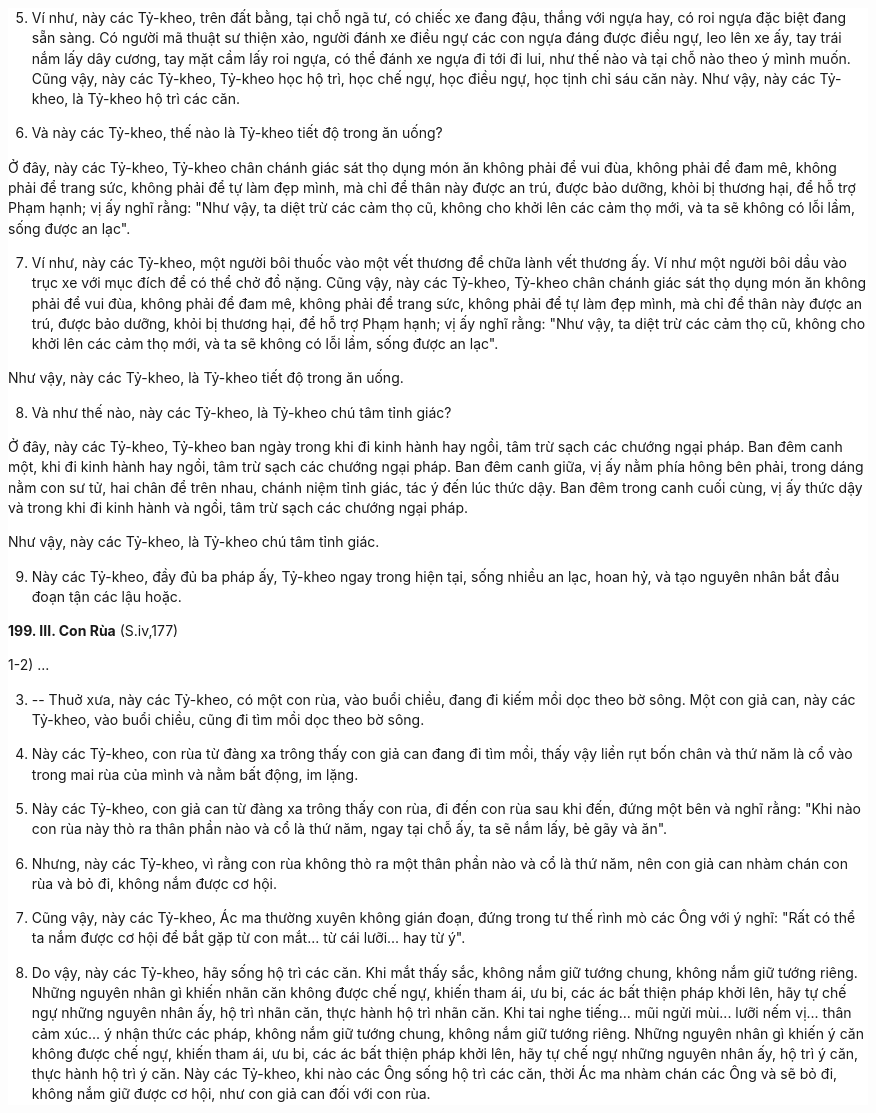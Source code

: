 5) Ví như, này các Tỷ-kheo, trên đất bằng, tại chỗ ngã tư, có chiếc xe đang đậu, thắng với ngựa hay, có roi ngựa đặc biệt đang sẵn sàng. Có người mã thuật sư thiện xảo, người đánh xe điều ngự các con ngựa đáng được điều ngự, leo lên xe ấy, tay trái nắm lấy dây cương, tay mặt cầm lấy roi ngựa, có thể đánh xe ngựa đi tới đi lui, như thế nào và tại chỗ nào theo ý mình muốn. Cũng vậy, này các Tỷ-kheo, Tỷ-kheo học hộ trì, học chế ngự, học điều ngự, học tịnh chỉ sáu căn này. Như vậy, này các Tỷ-kheo, là Tỷ-kheo hộ trì các căn.

6) Và này các Tỷ-kheo, thế nào là Tỷ-kheo tiết độ trong ăn uống?

Ở đây, này các Tỷ-kheo, Tỷ-kheo chân chánh giác sát thọ dụng món ăn không phải để vui đùa, không phải để đam mê, không phải để trang sức, không phải để tự làm đẹp mình, mà chỉ để thân này được an trú, được bảo dưỡng, khỏi bị thương hại, để hỗ trợ Phạm hạnh; vị ấy nghĩ rằng: "Như vậy, ta diệt trừ các cảm thọ cũ, không cho khởi lên các cảm thọ mới, và ta sẽ không có lỗi lầm, sống được an lạc".

7) Ví như, này các Tỷ-kheo, một người bôi thuốc vào một vết thương để chữa lành vết thương ấy. Ví như một người bôi dầu vào trục xe với mục đích để có thể chở đồ nặng. Cũng vậy, này các Tỷ-kheo, Tỷ-kheo chân chánh giác sát thọ dụng món ăn không phải để vui đùa, không phải để đam mê, không phải để trang sức, không phải để tự làm đẹp mình, mà chỉ để thân này được an trú, được bảo dưỡng, khỏi bị thương hại, để hỗ trợ Phạm hạnh; vị ấy nghĩ rằng: "Như vậy, ta diệt trừ các cảm thọ cũ, không cho khởi lên các cảm thọ mới, và ta sẽ không có lỗi lầm, sống được an lạc".

Như vậy, này các Tỷ-kheo, là Tỷ-kheo tiết độ trong ăn uống.

8) Và như thế nào, này các Tỷ-kheo, là Tỷ-kheo chú tâm tỉnh giác?

Ở đây, này các Tỷ-kheo, Tỷ-kheo ban ngày trong khi đi kinh hành hay ngồi, tâm trừ sạch các chướng ngại pháp. Ban đêm canh một, khi đi kinh hành hay ngồi, tâm trừ sạch các chướng ngại pháp. Ban đêm canh giữa, vị ấy nằm phía hông bên phải, trong dáng nằm con sư tử, hai chân để trên nhau, chánh niệm tỉnh giác, tác ý đến lúc thức dậy. Ban đêm trong canh cuối cùng, vị ấy thức dậy và trong khi đi kinh hành và ngồi, tâm trừ sạch các chướng ngại pháp.

Như vậy, này các Tỷ-kheo, là Tỷ-kheo chú tâm tỉnh giác.

9) Này các Tỷ-kheo, đầy đủ ba pháp ấy, Tỷ-kheo ngay trong hiện tại, sống nhiều an lạc, hoan hỷ, và tạo nguyên nhân bắt đầu đoạn tận các lậu hoặc.

**199. III. Con Rùa** (S.iv,177)

1-2) ...

3) -- Thuở xưa, này các Tỷ-kheo, có một con rùa, vào buổi chiều, đang đi kiếm mồi dọc theo bờ sông. Một con giả can, này các Tỷ-kheo, vào buổi chiều, cũng đi tìm mồi dọc theo bờ sông.

4) Này các Tỷ-kheo, con rùa từ đàng xa trông thấy con giả can đang đi tìm mồi, thấy vậy liền rụt bốn chân và thứ năm là cổ vào trong mai rùa của mình và nằm bất động, im lặng.

5) Này các Tỷ-kheo, con giả can từ đàng xa trông thấy con rùa, đi đến con rùa sau khi đến, đứng một bên và nghĩ rằng: "Khi nào con rùa này thò ra thân phần nào và cổ là thứ năm, ngay tại chỗ ấy, ta sẽ nắm lấy, bẻ gãy và ăn".

6) Nhưng, này các Tỷ-kheo, vì rằng con rùa không thò ra một thân phần nào và cổ là thứ năm, nên con giả can nhàm chán con rùa và bỏ đi, không nắm được cơ hội.

7) Cũng vậy, này các Tỷ-kheo, Ác ma thường xuyên không gián đoạn, đứng trong tư thế rình mò các Ông với ý nghĩ: "Rất có thể ta nắm được cơ hội để bắt gặp từ con mắt... từ cái lưỡi... hay từ ý".

8) Do vậy, này các Tỷ-kheo, hãy sống hộ trì các căn. Khi mắt thấy sắc, không nắm giữ tướng chung, không nắm giữ tướng riêng. Những nguyên nhân gì khiến nhãn căn không được chế ngự, khiến tham ái, ưu bi, các ác bất thiện pháp khởi lên, hãy tự chế ngự những nguyên nhân ấy, hộ trì nhãn căn, thực hành hộ trì nhãn căn. Khi tai nghe tiếng... mũi ngửi mùi... lưỡi nếm vị... thân cảm xúc... ý nhận thức các pháp, không nắm giữ tướng chung, không nắm giữ tướng riêng. Những nguyên nhân gì khiến ý căn không được chế ngự, khiến tham ái, ưu bi, các ác bất thiện pháp khởi lên, hãy tự chế ngự những nguyên nhân ấy, hộ trì ý căn, thực hành hộ trì ý căn. Này các Tỷ-kheo, khi nào các Ông sống hộ trì các căn, thời Ác ma nhàm chán các Ông và sẽ bỏ đi, không nắm giữ được cơ hội, như con giả can đối với con rùa.

